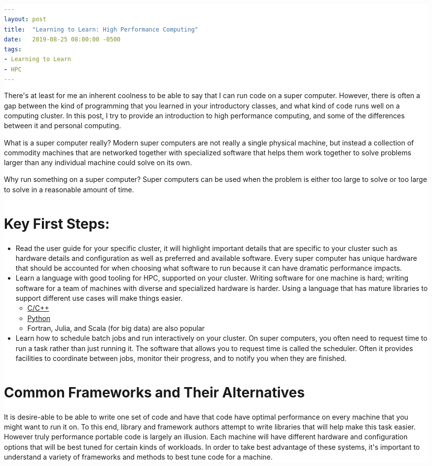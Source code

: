 ```yaml
---
layout: post
title:  "Learning to Learn: High Performance Computing"
date:   2019-08-25 08:00:00 -0500
tags: 
- Learning to Learn
- HPC
---
```


There's at least for me an inherent coolness to be able to say that I can run code on a super computer.
However, there is often a gap between the kind of programming that you learned in your introductory classes, and what kind of code runs well on a computing cluster.
In this post, I try to provide an introduction to high performance computing, and some of the differences between it and personal computing.

What is a super computer really? Modern super computers are not really a single physical machine, but instead a collection of commodity machines that are networked together with specialized software that helps them work together to solve problems larger than any individual machine could solve on its own. 

Why run something on a super computer? Super computers can be used when the problem is either too large to solve or too large to solve in a reasonable amount of time. 

# Key First Steps:

+ Read the user guide for your specific cluster, it will highlight important details that are specific to your cluster such as hardware details and configuration as well as preferred and available software. Every super computer has unique hardware that should be accounted for when choosing what software to run because it can have dramatic performance impacts. 
+ Learn a language with good tooling for HPC, supported on your cluster. Writing software for one machine is hard; writing software for a team of machines with diverse and specialized hardware is harder. Using a language that has mature libraries to support different use cases will make things easier. 
  + [C/C++](learning/cpp.html)
  + [Python](learning/python.html)
  + Fortran, Julia, and Scala (for big data) are also popular
+ Learn how to schedule batch jobs and run interactively on your cluster. On super computers, you often need to request time to run a task rather than just running it. The software that allows you to request time is called the scheduler. Often it provides facilities to coordinate between jobs, monitor their progress, and to notify you when they are finished. 

# Common Frameworks and Their Alternatives

It is desire-able to be able to write one set of code and have that code have optimal performance on every machine that you might want to run it on. To this end, library and framework authors attempt to write libraries that will help make this task easier.
However truly performance portable code is largely an illusion. Each machine will have different hardware and configuration options that will be best tuned for certain kinds of workloads. In order to take best advantage of these systems, it's important to understand a variety of frameworks and methods to best tune code for a machine. 
